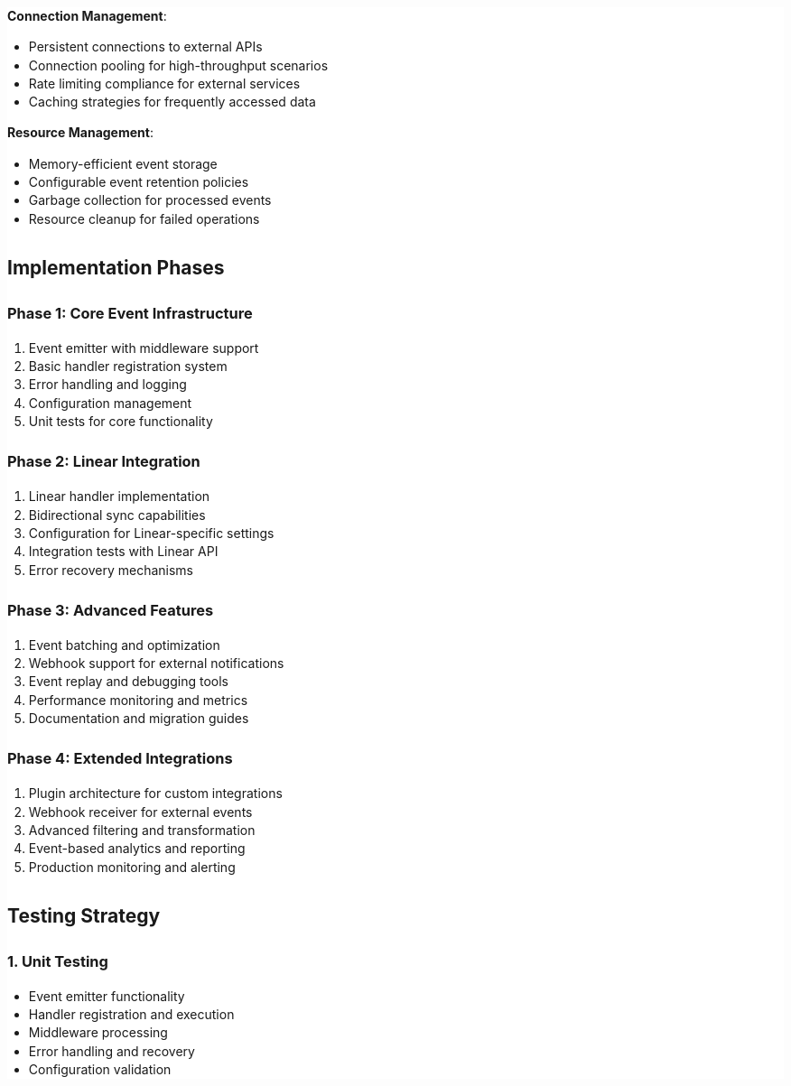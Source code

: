 **Connection Management**:
- Persistent connections to external APIs
- Connection pooling for high-throughput scenarios
- Rate limiting compliance for external services
- Caching strategies for frequently accessed data

**Resource Management**:
- Memory-efficient event storage
- Configurable event retention policies
- Garbage collection for processed events
- Resource cleanup for failed operations

## Implementation Phases

### Phase 1: Core Event Infrastructure
1. Event emitter with middleware support
2. Basic handler registration system
3. Error handling and logging
4. Configuration management
5. Unit tests for core functionality

### Phase 2: Linear Integration
1. Linear handler implementation
2. Bidirectional sync capabilities
3. Configuration for Linear-specific settings
4. Integration tests with Linear API
5. Error recovery mechanisms

### Phase 3: Advanced Features
1. Event batching and optimization
2. Webhook support for external notifications
3. Event replay and debugging tools
4. Performance monitoring and metrics
5. Documentation and migration guides

### Phase 4: Extended Integrations
1. Plugin architecture for custom integrations
2. Webhook receiver for external events
3. Advanced filtering and transformation
4. Event-based analytics and reporting
5. Production monitoring and alerting

## Testing Strategy

### 1. Unit Testing
- Event emitter functionality
- Handler registration and execution
- Middleware processing
- Error handling and recovery
- Configuration validation
